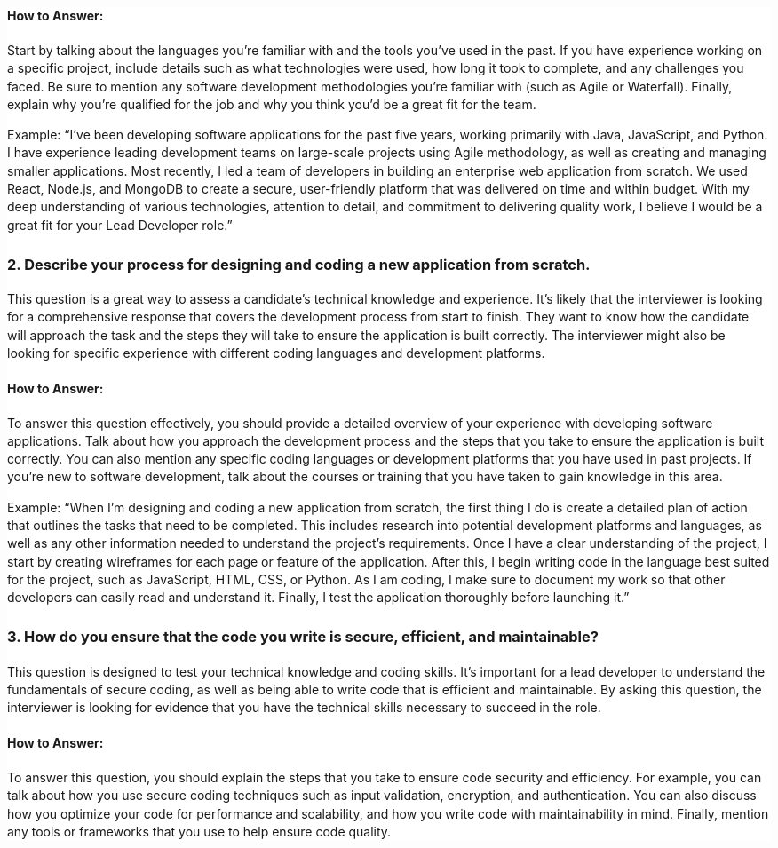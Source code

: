 #### How to Answer:

Start by talking about the languages you’re familiar with and the tools you’ve used in the past. If you have experience working on a specific project, include details such as what technologies were used, how long it took to complete, and any challenges you faced. Be sure to mention any software development methodologies you’re familiar with (such as Agile or Waterfall). Finally, explain why you’re qualified for the job and why you think you’d be a great fit for the team.

Example: “I’ve been developing software applications for the past five years, working primarily with Java, JavaScript, and Python. I have experience leading development teams on large-scale projects using Agile methodology, as well as creating and managing smaller applications. Most recently, I led a team of developers in building an enterprise web application from scratch. We used React, Node.js, and MongoDB to create a secure, user-friendly platform that was delivered on time and within budget. With my deep understanding of various technologies, attention to detail, and commitment to delivering quality work, I believe I would be a great fit for your Lead Developer role.”

### 2. Describe your process for designing and coding a new application from scratch.
This question is a great way to assess a candidate’s technical knowledge and experience. It’s likely that the interviewer is looking for a comprehensive response that covers the development process from start to finish. They want to know how the candidate will approach the task and the steps they will take to ensure the application is built correctly. The interviewer might also be looking for specific experience with different coding languages and development platforms.

#### How to Answer:

To answer this question effectively, you should provide a detailed overview of your experience with developing software applications. Talk about how you approach the development process and the steps that you take to ensure the application is built correctly. You can also mention any specific coding languages or development platforms that you have used in past projects. If you’re new to software development, talk about the courses or training that you have taken to gain knowledge in this area.


Example: “When I’m designing and coding a new application from scratch, the first thing I do is create a detailed plan of action that outlines the tasks that need to be completed. This includes research into potential development platforms and languages, as well as any other information needed to understand the project’s requirements. Once I have a clear understanding of the project, I start by creating wireframes for each page or feature of the application. After this, I begin writing code in the language best suited for the project, such as JavaScript, HTML, CSS, or Python. As I am coding, I make sure to document my work so that other developers can easily read and understand it. Finally, I test the application thoroughly before launching it.”

### 3. How do you ensure that the code you write is secure, efficient, and maintainable?
This question is designed to test your technical knowledge and coding skills. It’s important for a lead developer to understand the fundamentals of secure coding, as well as being able to write code that is efficient and maintainable. By asking this question, the interviewer is looking for evidence that you have the technical skills necessary to succeed in the role.

#### How to Answer:

To answer this question, you should explain the steps that you take to ensure code security and efficiency. For example, you can talk about how you use secure coding techniques such as input validation, encryption, and authentication. You can also discuss how you optimize your code for performance and scalability, and how you write code with maintainability in mind. Finally, mention any tools or frameworks that you use to help ensure code quality.

